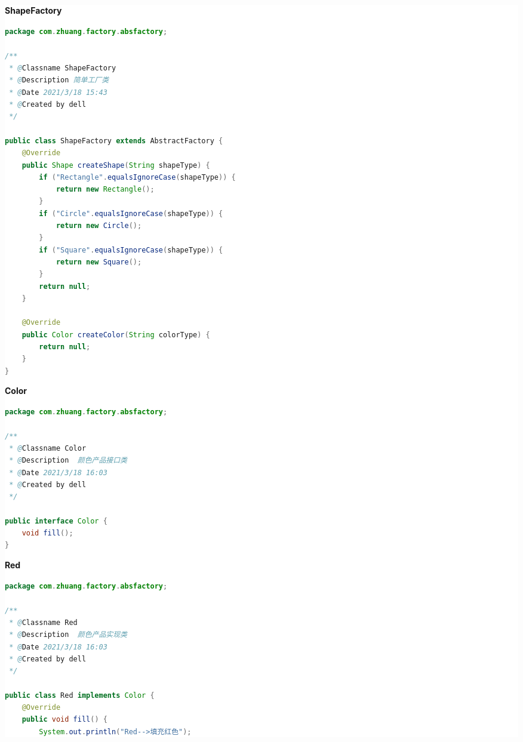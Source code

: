 **ShapeFactory**

```java
package com.zhuang.factory.absfactory;

/**
 * @Classname ShapeFactory
 * @Description 简单工厂类
 * @Date 2021/3/18 15:43
 * @Created by dell
 */

public class ShapeFactory extends AbstractFactory {
    @Override
    public Shape createShape(String shapeType) {
        if ("Rectangle".equalsIgnoreCase(shapeType)) {
            return new Rectangle();
        }
        if ("Circle".equalsIgnoreCase(shapeType)) {
            return new Circle();
        }
        if ("Square".equalsIgnoreCase(shapeType)) {
            return new Square();
        }
        return null;
    }

    @Override
    public Color createColor(String colorType) {
        return null;
    }
}
```

**Color**

```java
package com.zhuang.factory.absfactory;

/**
 * @Classname Color
 * @Description  颜色产品接口类
 * @Date 2021/3/18 16:03
 * @Created by dell
 */

public interface Color {
    void fill();
}
```

**Red**

```java
package com.zhuang.factory.absfactory;

/**
 * @Classname Red
 * @Description  颜色产品实现类
 * @Date 2021/3/18 16:03
 * @Created by dell
 */

public class Red implements Color {
    @Override
    public void fill() {
        System.out.println("Red-->填充红色");
```